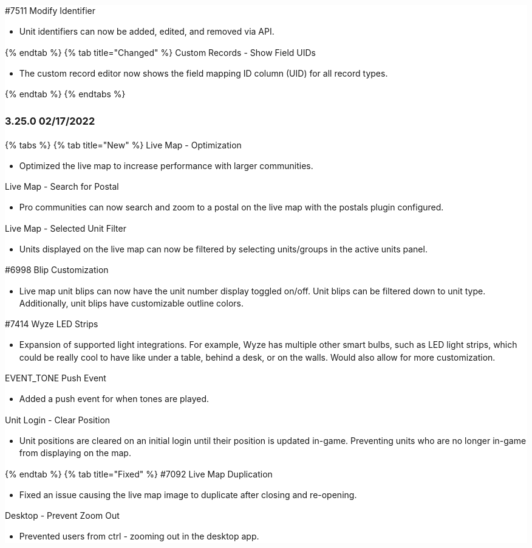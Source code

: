 #7511 Modify Identifier

* Unit identifiers can now be added, edited, and removed via API.

{% endtab %}
{% tab title="Changed" %}
Custom Records - Show Field UIDs

* The custom record editor now shows the field mapping ID column (UID) for all record types.

{% endtab %}
{% endtabs %}

### 3.25.0 02/17/2022

{% tabs %}
{% tab title="New" %}
Live Map - Optimization

* Optimized the live map to increase performance with larger communities.

Live Map - Search for Postal

* Pro communities can now search and zoom to a postal on the live map with the postals plugin configured.

Live Map - Selected Unit Filter

* Units displayed on the live map can now be filtered by selecting units/groups in the active units panel.

#6998 Blip Customization

* Live map unit blips can now have the unit number display toggled on/off. Unit blips can be filtered down to unit type. Additionally, unit blips have customizable outline colors.

#7414 Wyze LED Strips

* Expansion of supported light integrations. For example, Wyze has multiple other smart bulbs, such as LED light strips, which could be really cool to have like under a table, behind a desk, or on the walls. Would also allow for more customization. 

EVENT_TONE Push Event

* Added a push event for when tones are played.

Unit Login - Clear Position

* Unit positions are cleared on an initial login until their position is updated in-game. Preventing units who are no longer in-game from displaying on the map.

{% endtab %}
{% tab title="Fixed" %}
#7092 Live Map Duplication

* Fixed an issue causing the live map image to duplicate after closing and re-opening.

Desktop - Prevent Zoom Out

* Prevented users from ctrl - zooming out in the desktop app.
